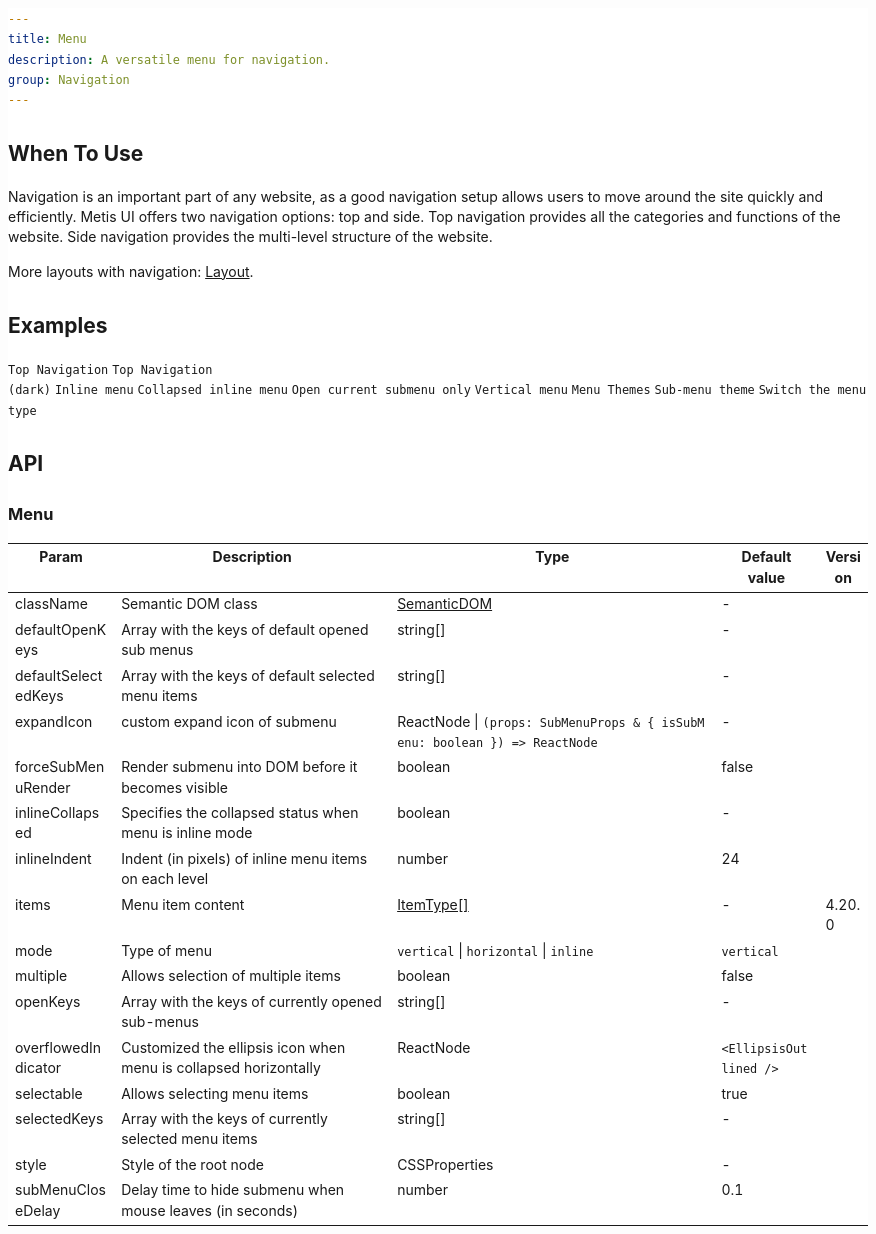 ```yaml
---
title: Menu
description: A versatile menu for navigation.
group: Navigation
---
```


## When To Use

Navigation is an important part of any website, as a good navigation setup allows users to move around the site quickly and efficiently. Metis UI offers two navigation options: top and side. Top navigation provides all the categories and functions of the website. Side navigation provides the multi-level structure of the website.

More layouts with navigation: [Layout](/components/layout).

## Examples


<code src="./demo/horizontal.tsx">Top Navigation</code>
<code src="./demo/horizontal-dark.tsx" debug>Top Navigation (dark)</code>
<code src="./demo/inline.tsx">Inline menu</code>
<code src="./demo/inline-collapsed.tsx">Collapsed inline menu</code>
<code src="./demo/sider-current.tsx">Open current submenu only</code>
<code src="./demo/vertical.tsx">Vertical menu</code>
<code src="./demo/theme.tsx">Menu Themes</code>
<code src="./demo/submenu-theme.tsx">Sub-menu theme</code>
<code src="./demo/switch-mode.tsx">Switch the menu type</code>

## API

### Menu

| Param | Description | Type | Default value | Version |
| --- | --- | --- | --- | --- |
| className | Semantic DOM class | [SemanticDOM](#semantic-dom) | - |  |
| defaultOpenKeys | Array with the keys of default opened sub menus | string\[] | - |  |
| defaultSelectedKeys | Array with the keys of default selected menu items | string\[] | - |  |
| expandIcon | custom expand icon of submenu | ReactNode \| `(props: SubMenuProps & { isSubMenu: boolean }) => ReactNode` | - |  |
| forceSubMenuRender | Render submenu into DOM before it becomes visible | boolean | false |  |
| inlineCollapsed | Specifies the collapsed status when menu is inline mode | boolean | - |  |
| inlineIndent | Indent (in pixels) of inline menu items on each level | number | 24 |  |
| items | Menu item content | [ItemType\[\]](#itemtype) | - | 4.20.0 |
| mode | Type of menu | `vertical` \| `horizontal` \| `inline` | `vertical` |  |
| multiple | Allows selection of multiple items | boolean | false |  |
| openKeys | Array with the keys of currently opened sub-menus | string\[] | - |  |
| overflowedIndicator | Customized the ellipsis icon when menu is collapsed horizontally | ReactNode | `<EllipsisOutlined />` |  |
| selectable | Allows selecting menu items | boolean | true |  |
| selectedKeys | Array with the keys of currently selected menu items | string\[] | - |  |
| style | Style of the root node | CSSProperties | - |  |
| subMenuCloseDelay | Delay time to hide submenu when mouse leaves (in seconds) | number | 0.1 |  |